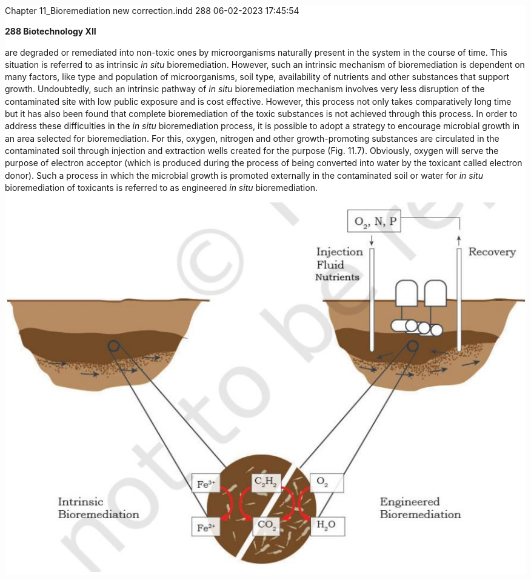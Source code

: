 Chapter 11_Bioremediation new correction.indd 288 06-02-2023 17:45:54

**288 Biotechnology XII**

are degraded or remediated into non-toxic ones by microorganisms naturally present in the system in the course of time. This situation is referred to as intrinsic *in situ* bioremediation. However, such an intrinsic mechanism of bioremediation is dependent on many factors, like type and population of microorganisms, soil type, availability of nutrients and other substances that support growth. Undoubtedly, such an intrinsic pathway of *in situ* bioremediation mechanism involves very less disruption of the contaminated site with low public exposure and is cost effective. However, this process not only takes comparatively long time but it has also been found that complete bioremediation of the toxic substances is not achieved through this process. In order to address these difficulties in the *in situ* bioremediation process, it is possible to adopt a strategy to encourage microbial growth in an area selected for bioremediation. For this, oxygen, nitrogen and other growth-promoting substances are circulated in the contaminated soil through injection and extraction wells created for the purpose (Fig. 11.7). Obviously, oxygen will serve the purpose of electron acceptor (which is produced during the process of being converted into water by the toxicant called electron donor). Such a process in which the microbial growth is promoted externally in the contaminated soil or water for *in situ* bioremediation of toxicants is referred to as engineered *in situ* bioremediation.

![](_page_32_Figure_1.jpeg)
